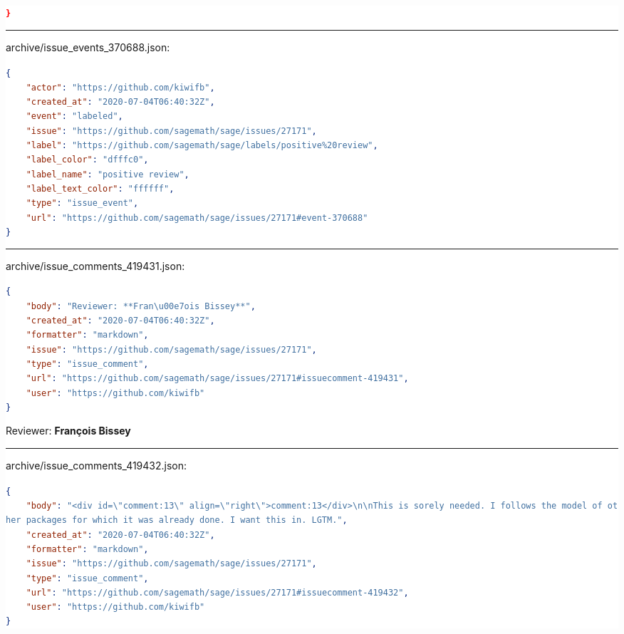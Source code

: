 ```json
}
```



---

archive/issue_events_370688.json:
```json
{
    "actor": "https://github.com/kiwifb",
    "created_at": "2020-07-04T06:40:32Z",
    "event": "labeled",
    "issue": "https://github.com/sagemath/sage/issues/27171",
    "label": "https://github.com/sagemath/sage/labels/positive%20review",
    "label_color": "dfffc0",
    "label_name": "positive review",
    "label_text_color": "ffffff",
    "type": "issue_event",
    "url": "https://github.com/sagemath/sage/issues/27171#event-370688"
}
```



---

archive/issue_comments_419431.json:
```json
{
    "body": "Reviewer: **Fran\u00e7ois Bissey**",
    "created_at": "2020-07-04T06:40:32Z",
    "formatter": "markdown",
    "issue": "https://github.com/sagemath/sage/issues/27171",
    "type": "issue_comment",
    "url": "https://github.com/sagemath/sage/issues/27171#issuecomment-419431",
    "user": "https://github.com/kiwifb"
}
```

Reviewer: **François Bissey**



---

archive/issue_comments_419432.json:
```json
{
    "body": "<div id=\"comment:13\" align=\"right\">comment:13</div>\n\nThis is sorely needed. I follows the model of other packages for which it was already done. I want this in. LGTM.",
    "created_at": "2020-07-04T06:40:32Z",
    "formatter": "markdown",
    "issue": "https://github.com/sagemath/sage/issues/27171",
    "type": "issue_comment",
    "url": "https://github.com/sagemath/sage/issues/27171#issuecomment-419432",
    "user": "https://github.com/kiwifb"
}
```
